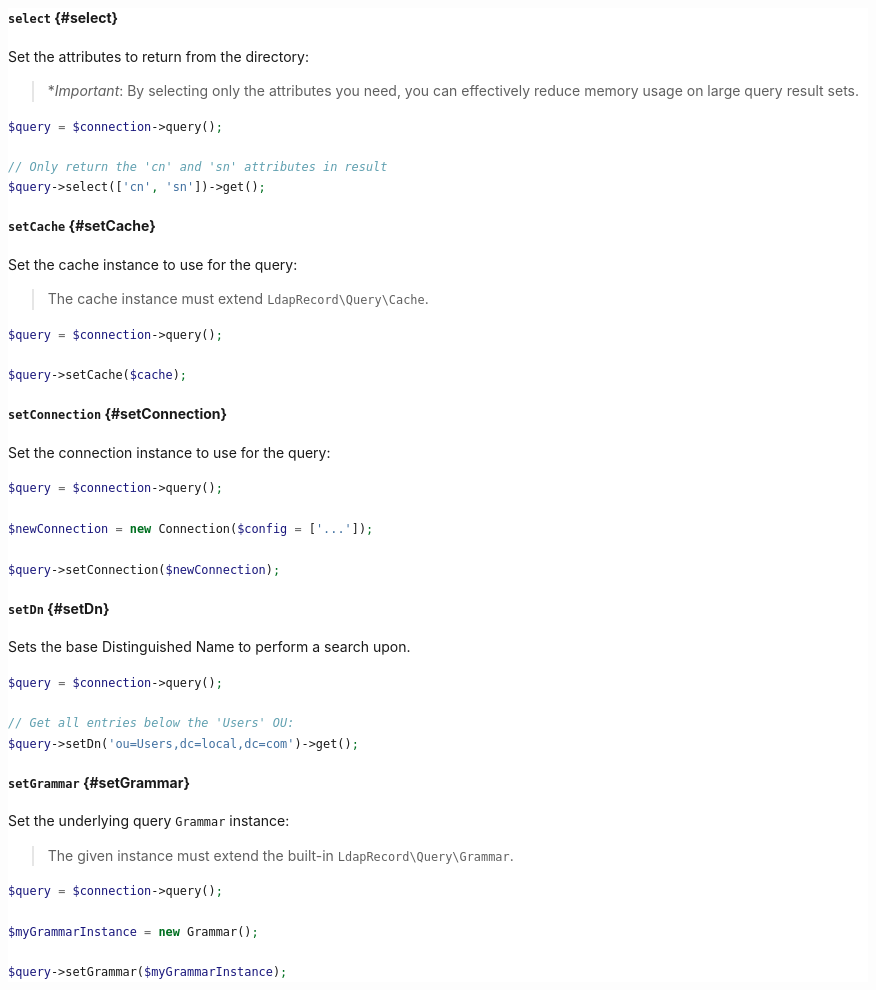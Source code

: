 #### `select` {#select}

Set the attributes to return from the directory:

> **Important*: By selecting only the attributes you need, you can
> effectively reduce memory usage on large query result sets.

```php
$query = $connection->query();

// Only return the 'cn' and 'sn' attributes in result
$query->select(['cn', 'sn'])->get();
```

#### `setCache` {#setCache}

Set the cache instance to use for the query:

> The cache instance must extend `LdapRecord\Query\Cache`.

```php
$query = $connection->query();

$query->setCache($cache);
```

#### `setConnection` {#setConnection}

Set the connection instance to use for the query:

```php
$query = $connection->query();

$newConnection = new Connection($config = ['...']);

$query->setConnection($newConnection);
```

#### `setDn` {#setDn}

Sets the base Distinguished Name to perform a search upon.

```php
$query = $connection->query();

// Get all entries below the 'Users' OU:
$query->setDn('ou=Users,dc=local,dc=com')->get();
```

#### `setGrammar` {#setGrammar}

Set the underlying query `Grammar` instance:

> The given instance must extend the built-in `LdapRecord\Query\Grammar`.

```php
$query = $connection->query();

$myGrammarInstance = new Grammar();

$query->setGrammar($myGrammarInstance);
```
